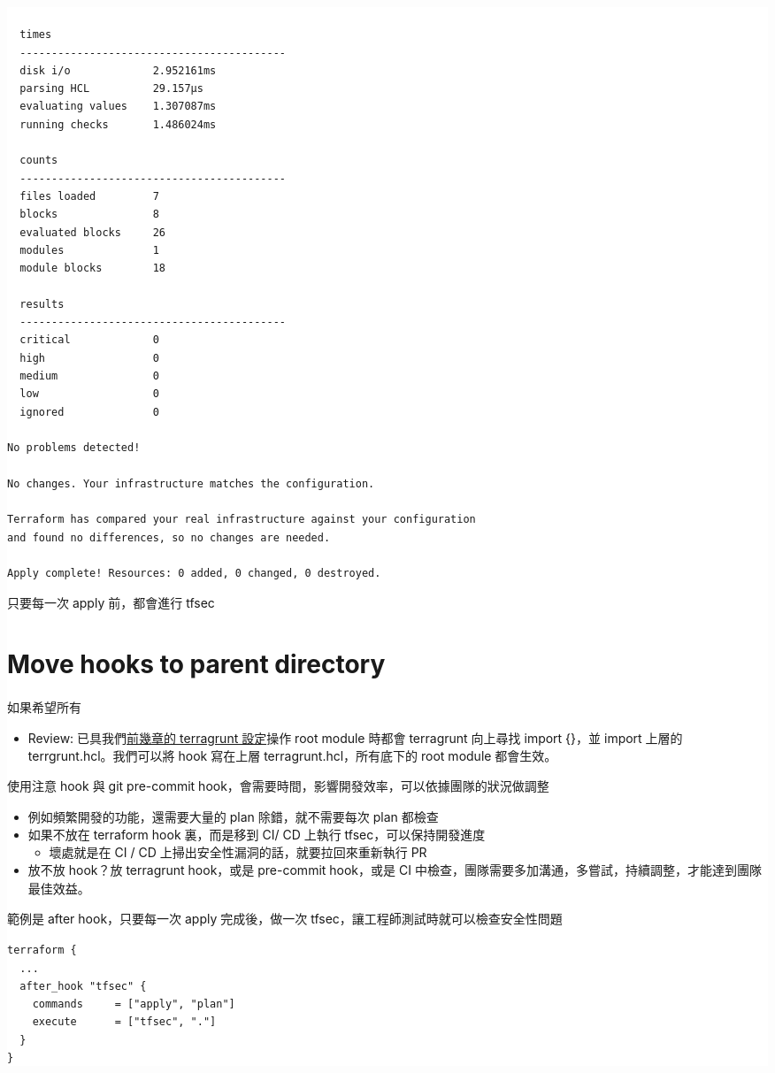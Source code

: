 ```azure/foundation/compute_network/terragrunt.hcl

  times
  ------------------------------------------
  disk i/o             2.952161ms
  parsing HCL          29.157µs
  evaluating values    1.307087ms
  running checks       1.486024ms

  counts
  ------------------------------------------
  files loaded         7
  blocks               8
  evaluated blocks     26
  modules              1
  module blocks        18

  results
  ------------------------------------------
  critical             0
  high                 0
  medium               0
  low                  0
  ignored              0

No problems detected!

No changes. Your infrastructure matches the configuration.

Terraform has compared your real infrastructure against your configuration
and found no differences, so no changes are needed.

Apply complete! Resources: 0 added, 0 changed, 0 destroyed.
```

只要每一次 apply 前，都會進行 tfsec

# Move hooks to parent directory

如果希望所有
- Review: 已具我們[前幾章的 terragrunt 設定]()操作 root module 時都會 terragrunt 向上尋找 import {}，並 import 上層的 terrgrunt.hcl。我們可以將 hook 寫在上層 terragrunt.hcl，所有底下的 root module 都會生效。

使用注意 hook 與 git pre-commit hook，會需要時間，影響開發效率，可以依據團隊的狀況做調整
- 例如頻繁開發的功能，還需要大量的 plan 除錯，就不需要每次 plan 都檢查
- 如果不放在 terraform hook 裏，而是移到 CI/ CD 上執行 tfsec，可以保持開發進度
  - 壞處就是在 CI / CD 上掃出安全性漏洞的話，就要拉回來重新執行 PR
- 放不放 hook？放 terragrunt hook，或是 pre-commit hook，或是 CI 中檢查，團隊需要多加溝通，多嘗試，持續調整，才能達到團隊最佳效益。

範例是 after hook，只要每一次 apply 完成後，做一次 tfsec，讓工程師測試時就可以檢查安全性問題
```azure/terragrunt.hcl
terraform {
  ...
  after_hook "tfsec" {
    commands     = ["apply", "plan"]
    execute      = ["tfsec", "."]
  }
}
```
